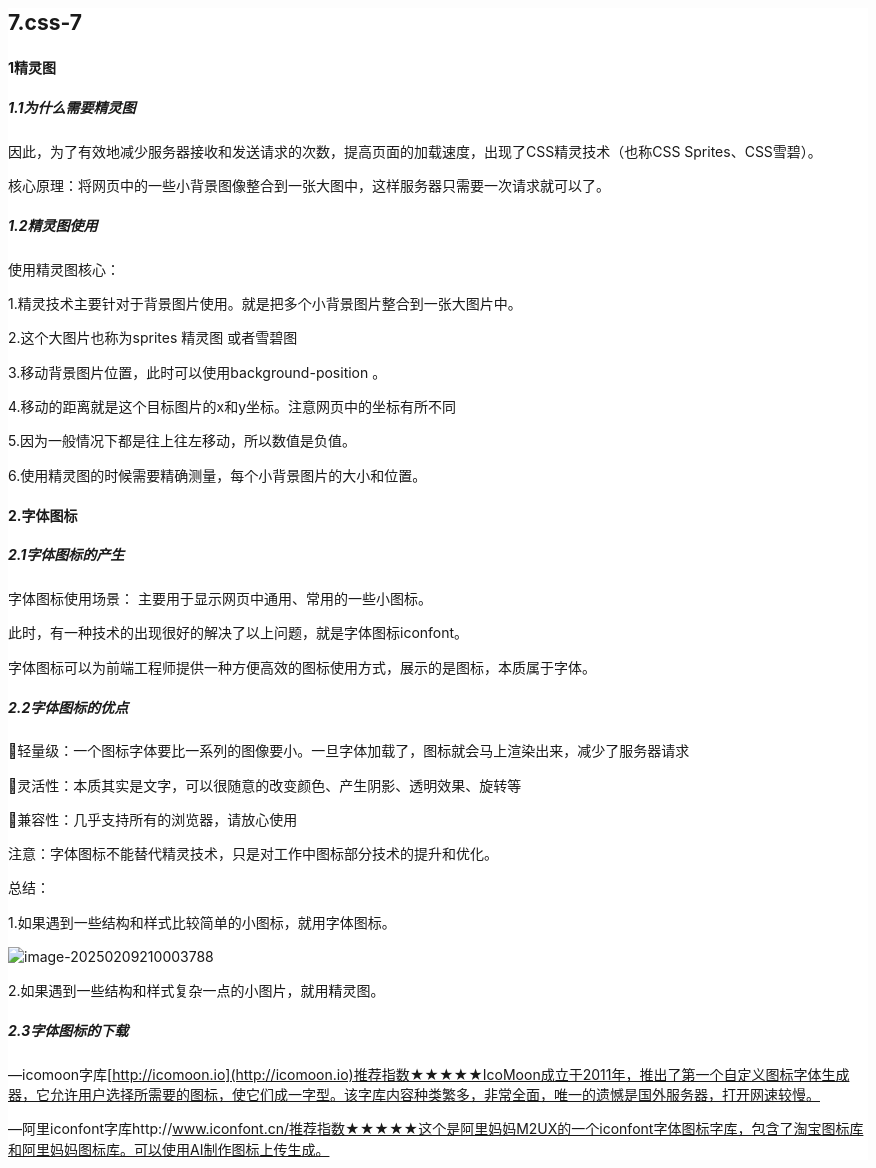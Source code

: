 ## 7.css-7

#### 1精灵图

##### 1.1为什么需要精灵图

因此，为了有效地减少服务器接收和发送请求的次数，提高页面的加载速度，出现了CSS精灵技术（也称CSS Sprites、CSS雪碧）。

核心原理：将网页中的一些小背景图像整合到一张大图中，这样服务器只需要一次请求就可以了。

##### 1.2精灵图使用

使用精灵图核心：

1.精灵技术主要针对于背景图片使用。就是把多个小背景图片整合到一张大图片中。

2.这个大图片也称为sprites 精灵图 或者雪碧图

3.移动背景图片位置，此时可以使用background-position 。

4.移动的距离就是这个目标图片的x和y坐标。注意网页中的坐标有所不同

5.因为一般情况下都是往上往左移动，所以数值是负值。

6.使用精灵图的时候需要精确测量，每个小背景图片的大小和位置。

#### 2.字体图标

##### 2.1字体图标的产生

字体图标使用场景： 主要用于显示网页中通用、常用的一些小图标。

此时，有一种技术的出现很好的解决了以上问题，就是字体图标iconfont。

字体图标可以为前端工程师提供一种方便高效的图标使用方式，展示的是图标，本质属于字体。

##### 2.2字体图标的优点

轻量级：一个图标字体要比一系列的图像要小。一旦字体加载了，图标就会马上渲染出来，减少了服务器请求

灵活性：本质其实是文字，可以很随意的改变颜色、产生阴影、透明效果、旋转等

兼容性：几乎支持所有的浏览器，请放心使用

注意：字体图标不能替代精灵技术，只是对工作中图标部分技术的提升和优化。

总结：

1.如果遇到一些结构和样式比较简单的小图标，就用字体图标。

![image-20250209210003788](C:\Users\lenovo\AppData\Roaming\Typora\typora-user-images\image-20250209210003788.png)

2.如果遇到一些结构和样式复杂一点的小图片，就用精灵图。

##### 2.3字体图标的下载

—icomoon字库[http://icomoon.io](http://icomoon.io)推荐指数★★★★★IcoMoon成立于2011年，推出了第一个自定义图标字体生成器，它允许用户选择所需要的图标，使它们成一字型。该字库内容种类繁多，非常全面，唯一的遗憾是国外服务器，打开网速较慢。

—阿里iconfont字库http://www.iconfont.cn/推荐指数★★★★★这个是阿里妈妈M2UX的一个iconfont字体图标字库，包含了淘宝图标库和阿里妈妈图标库。可以使用AI制作图标上传生成。
